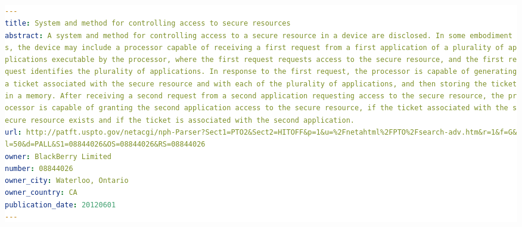 ```yaml
---
title: System and method for controlling access to secure resources
abstract: A system and method for controlling access to a secure resource in a device are disclosed. In some embodiments, the device may include a processor capable of receiving a first request from a first application of a plurality of applications executable by the processor, where the first request requests access to the secure resource, and the first request identifies the plurality of applications. In response to the first request, the processor is capable of generating a ticket associated with the secure resource and with each of the plurality of applications, and then storing the ticket in a memory. After receiving a second request from a second application requesting access to the secure resource, the processor is capable of granting the second application access to the secure resource, if the ticket associated with the secure resource exists and if the ticket is associated with the second application.
url: http://patft.uspto.gov/netacgi/nph-Parser?Sect1=PTO2&Sect2=HITOFF&p=1&u=%2Fnetahtml%2FPTO%2Fsearch-adv.htm&r=1&f=G&l=50&d=PALL&S1=08844026&OS=08844026&RS=08844026
owner: BlackBerry Limited
number: 08844026
owner_city: Waterloo, Ontario
owner_country: CA
publication_date: 20120601
---
```

